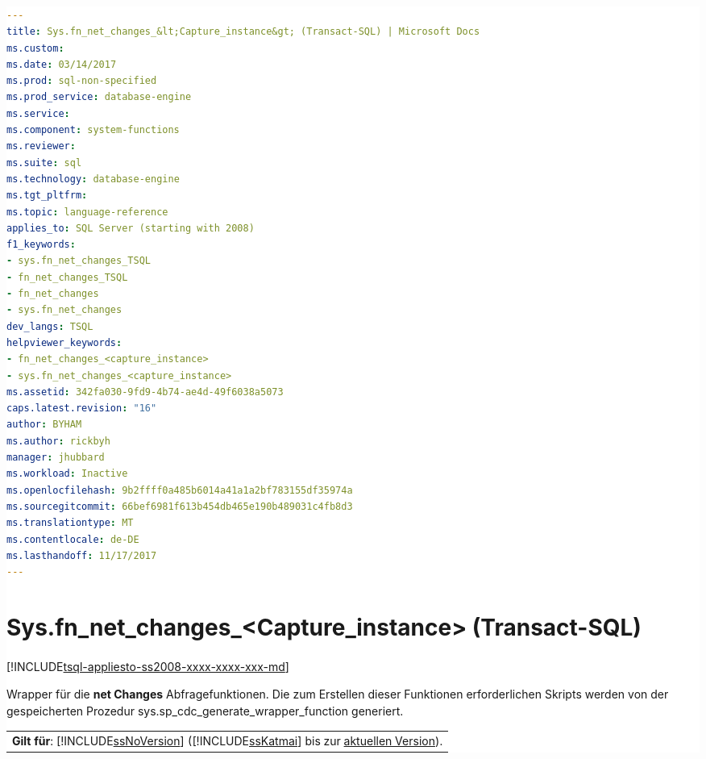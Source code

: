 ```yaml
---
title: Sys.fn_net_changes_&lt;Capture_instance&gt; (Transact-SQL) | Microsoft Docs
ms.custom: 
ms.date: 03/14/2017
ms.prod: sql-non-specified
ms.prod_service: database-engine
ms.service: 
ms.component: system-functions
ms.reviewer: 
ms.suite: sql
ms.technology: database-engine
ms.tgt_pltfrm: 
ms.topic: language-reference
applies_to: SQL Server (starting with 2008)
f1_keywords:
- sys.fn_net_changes_TSQL
- fn_net_changes_TSQL
- fn_net_changes
- sys.fn_net_changes
dev_langs: TSQL
helpviewer_keywords:
- fn_net_changes_<capture_instance>
- sys.fn_net_changes_<capture_instance>
ms.assetid: 342fa030-9fd9-4b74-ae4d-49f6038a5073
caps.latest.revision: "16"
author: BYHAM
ms.author: rickbyh
manager: jhubbard
ms.workload: Inactive
ms.openlocfilehash: 9b2ffff0a485b6014a41a1a2bf783155df35974a
ms.sourcegitcommit: 66bef6981f613b454db465e190b489031c4fb8d3
ms.translationtype: MT
ms.contentlocale: de-DE
ms.lasthandoff: 11/17/2017
---
```

# <a name="sysfnnetchangesltcaptureinstancegt-transact-sql"></a>Sys.fn_net_changes_&lt;Capture_instance&gt; (Transact-SQL)
[!INCLUDE[tsql-appliesto-ss2008-xxxx-xxxx-xxx-md](../../includes/tsql-appliesto-ss2008-xxxx-xxxx-xxx-md.md)]

  Wrapper für die **net Changes** Abfragefunktionen. Die zum Erstellen dieser Funktionen erforderlichen Skripts werden von der gespeicherten Prozedur sys.sp_cdc_generate_wrapper_function generiert.  
  
||  
|-|  
|**Gilt für**: [!INCLUDE[ssNoVersion](../../includes/ssnoversion-md.md)] ([!INCLUDE[ssKatmai](../../includes/sskatmai-md.md)] bis zur [aktuellen Version](http://go.microsoft.com/fwlink/p/?LinkId=299658)).|  
  